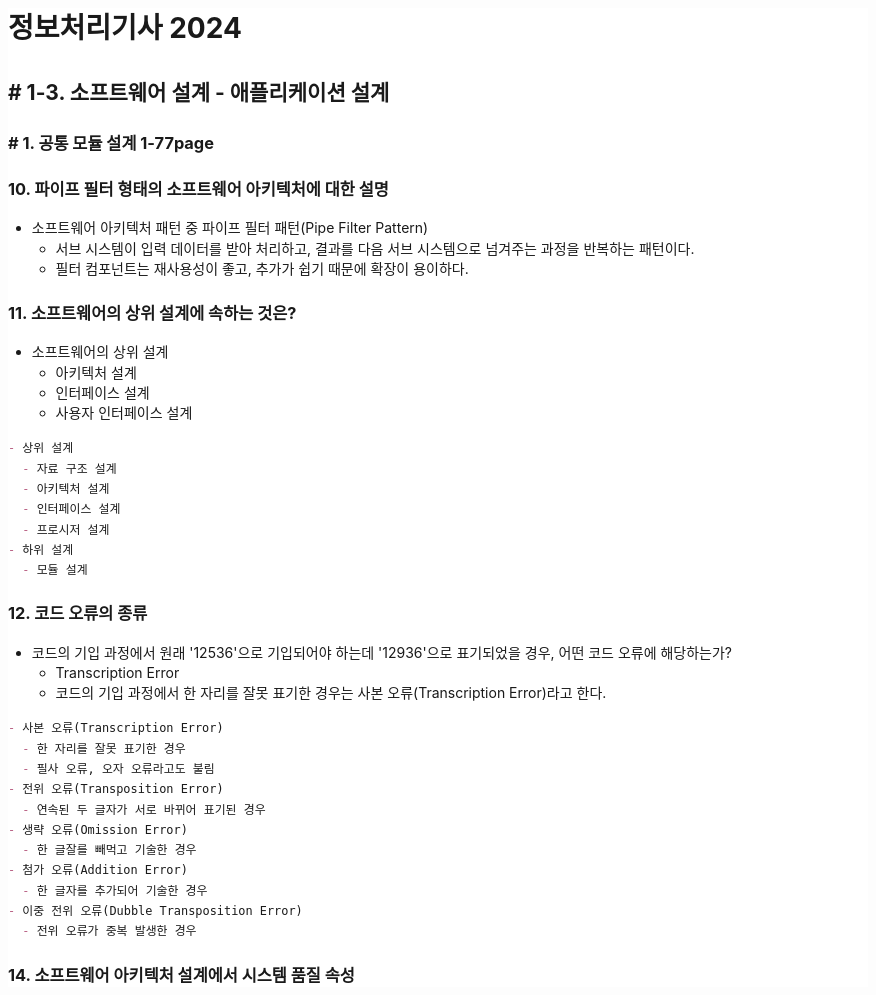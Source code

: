 # 정보처리기사 2024

## # 1-3. 소프트웨어 설계 - 애플리케이션 설계

### # 1. 공통 모듈 설계 1-77page

### 10. 파이프 필터 형태의 소프트웨어 아키텍처에 대한 설명

- 소프트웨어 아키텍처 패턴 중 파이프 필터 패턴(Pipe Filter Pattern)
  - 서브 시스템이 입력 데이터를 받아 처리하고, 결과를 다음 서브 시스템으로 넘겨주는 과정을 반복하는 패턴이다.
  - 필터 컴포넌트는 재사용성이 좋고, 추가가 쉽기 때문에 확장이 용이하다.

### 11. 소프트웨어의 상위 설계에 속하는 것은?

- 소프트웨어의 상위 설계
  - 아키텍처 설계
  - 인터페이스 설계
  - 사용자 인터페이스 설계

```markdown
- 상위 설계
  - 자료 구조 설계
  - 아키텍처 설계
  - 인터페이스 설계
  - 프로시저 설계
- 하위 설계
  - 모듈 설계
```

### 12. 코드 오류의 종류

- 코드의 기입 과정에서 원래 '12536'으로 기입되어야 하는데 '12936'으로 표기되었을 경우, 어떤 코드 오류에 해당하는가?
  - Transcription Error
  - 코드의 기입 과정에서 한 자리를 잘못 표기한 경우는 사본 오류(Transcription Error)라고 한다.

```markdown
- 사본 오류(Transcription Error)
  - 한 자리를 잘못 표기한 경우
  - 필사 오류, 오자 오류라고도 불림
- 전위 오류(Transposition Error)
  - 연속된 두 글자가 서로 바뀌어 표기된 경우
- 생략 오류(Omission Error)
  - 한 글잘를 빼먹고 기술한 경우
- 첨가 오류(Addition Error)
  - 한 글자를 추가되어 기술한 경우
- 이중 전위 오류(Dubble Transposition Error)
  - 전위 오류가 중복 발생한 경우
```

### 14. 소프트웨어 아키텍처 설계에서 시스템 품질 속성
